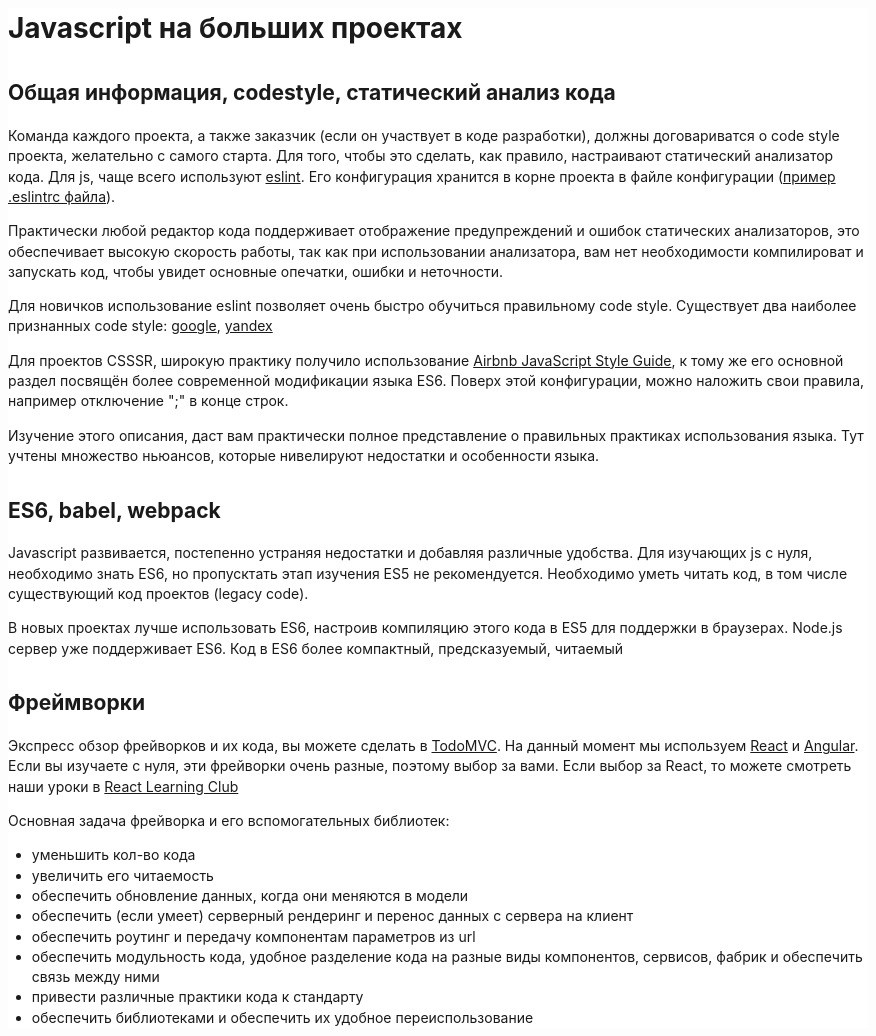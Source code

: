 # Javascript на больших проектах
## Общая информация, codestyle, статический анализ кода
Команда каждого проекта, а также заказчик (если он участвует в коде разработки), должны договариватся о code style проекта, желательно с самого старта. Для того, чтобы это сделать, как правило, настраивают статический анализатор кода. Для js, чаще всего используют [eslint](http://eslint.org/). Его конфигурация хранится в корне проекта в файле конфигурации ([пример .eslintrc файла](https://github.com/Imater/4redux/blob/master/.eslintrc)). 

Практически любой редактор кода поддерживает отображение предупреждений и ошибок статических анализаторов, это обеспечивает высокую скорость работы, так как при использовании анализатора, вам нет необходимости компилироват и запускать код, чтобы увидет основные опечатки, ошибки и неточности.

Для новичков использование eslint позволяет очень быстро обучиться правильному code style.
Существует два наиболее признанных code style: [google](https://google.github.io/styleguide/javascriptguide.xml), [yandex](https://github.com/ymaps/codestyle/blob/master/javascript.md)

Для проектов CSSSR, широкую практику получило использование [Airbnb JavaScript Style Guide](https://github.com/airbnb/javascript), к тому же его основной раздел посвящён более современной модификации языка ES6. Поверх этой конфигурации, можно наложить свои правила, например отключение ";" в конце строк.

Изучение этого описания, даст вам практически полное представление о правильных практиках использования языка. Тут учтены множество ньюансов, которые нивелируют недостатки и особенности языка.


## ES6, babel, webpack
Javascript развивается, постепенно устраняя недостатки и добавляя различные удобства. Для изучающих js с нуля, необходимо знать ES6, но пропусктать этап изучения ES5 не рекомендуется. Необходимо уметь читать код, в том числе существующий код проектов (legacy code).

В новых проектах лучше использовать ES6, настроив компиляцию этого кода в ES5 для поддержки в браузерах. Node.js сервер уже поддерживает ES6. Код в ES6 более компактный, предсказуемый, читаемый

## Фреймворки
Экспресс обзор фрейворков и их кода, вы можете сделать в [TodoMVC](http://todomvc.com/). На данный момент мы используем [React](https://facebook.github.io/react/) и [Angular](https://angularjs.org/). Если вы изучаете с нуля, эти фрейворки очень разные, поэтому выбор за вами. Если выбор за React, то можете смотреть наши уроки в [React Learning Club](https://www.youtube.com/playlist?list=PLaEXvLxQXu_0cCfWRm9x61Jf8wG8C1-Ho)

Основная задача фрейворка и его вспомогательных библиотек: 
- уменьшить кол-во кода
- увеличить его читаемость
- обеспечить обновление данных, когда они меняются в модели
- обеспечить (если умеет) серверный рендеринг и перенос данных с сервера на клиент
- обеспечить роутинг и передачу компонентам параметров из url
- обеспечить модульность кода, удобное разделение кода на разные виды компонентов, сервисов, фабрик и обеспечить связь между ними
- привести различные практики кода к стандарту
- обеспечить библиотеками и обеспечить их удобное переиспользование
